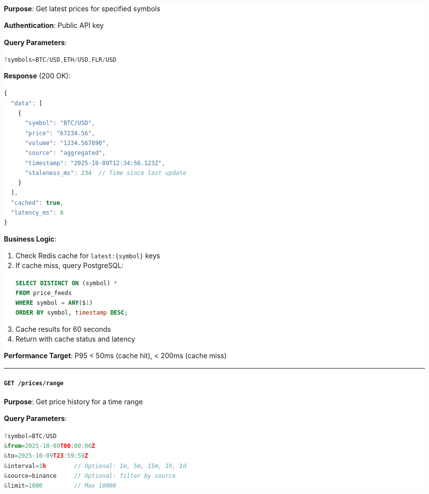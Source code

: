 **Purpose**: Get latest prices for specified symbols

**Authentication**: Public API key

**Query Parameters**:

```typescript
?symbols=BTC/USD,ETH/USD,FLR/USD
```

**Response** (200 OK):

```typescript
{
  "data": [
    {
      "symbol": "BTC/USD",
      "price": "67234.56",
      "volume": "1234.567890",
      "source": "aggregated",
      "timestamp": "2025-10-09T12:34:56.123Z",
      "staleness_ms": 234  // Time since last update
    }
  ],
  "cached": true,
  "latency_ms": 8
}
```

**Business Logic**:

1. Check Redis cache for `latest:{symbol}` keys
2. If cache miss, query PostgreSQL:
   ```sql
   SELECT DISTINCT ON (symbol) *
   FROM price_feeds
   WHERE symbol = ANY($1)
   ORDER BY symbol, timestamp DESC;
   ```
3. Cache results for 60 seconds
4. Return with cache status and latency

**Performance Target**: P95 < 50ms (cache hit), < 200ms (cache miss)

---

#### `GET /prices/range`

**Purpose**: Get price history for a time range

**Query Parameters**:

```typescript
?symbol=BTC/USD
&from=2025-10-09T00:00:00Z
&to=2025-10-09T23:59:59Z
&interval=1h        // Optional: 1m, 5m, 15m, 1h, 1d
&source=binance     // Optional: filter by source
&limit=1000         // Max 10000
```
